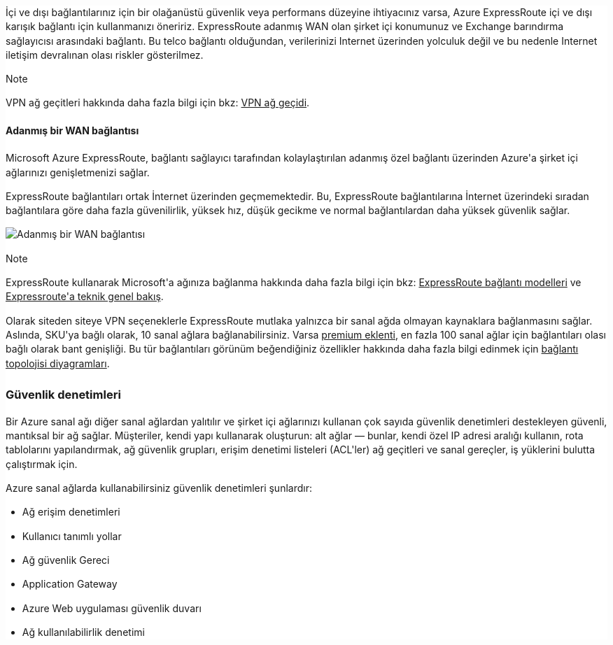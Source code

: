 İçi ve dışı bağlantılarınız için bir olağanüstü güvenlik veya performans düzeyine ihtiyacınız varsa, Azure ExpressRoute içi ve dışı karışık bağlantı için kullanmanızı öneririz. ExpressRoute adanmış WAN olan şirket içi konumunuz ve Exchange barındırma sağlayıcısı arasındaki bağlantı. Bu telco bağlantı olduğundan, verilerinizi Internet üzerinden yolculuk değil ve bu nedenle Internet iletişim devralınan olası riskler gösterilmez.

> [!Note]
> VPN ağ geçitleri hakkında daha fazla bilgi için bkz: [VPN ağ geçidi](https://docs.microsoft.com/azure/vpn-gateway/vpn-gateway-about-vpngateways).

#### <a name="dedicated-wan-link"></a>Adanmış bir WAN bağlantısı
Microsoft Azure ExpressRoute, bağlantı sağlayıcı tarafından kolaylaştırılan adanmış özel bağlantı üzerinden Azure'a şirket içi ağlarınızı genişletmenizi sağlar.

ExpressRoute bağlantıları ortak İnternet üzerinden geçmemektedir. Bu, ExpressRoute bağlantılarına İnternet üzerindeki sıradan bağlantılara göre daha fazla güvenilirlik, yüksek hız, düşük gecikme ve normal bağlantılardan daha yüksek güvenlik sağlar.

![ Adanmış bir WAN bağlantısı](media/azure-network-security/azure-network-security-fig-7.png)

> [!Note]
> ExpressRoute kullanarak Microsoft'a ağınıza bağlanma hakkında daha fazla bilgi için bkz: [ExpressRoute bağlantı modelleri](https://docs.microsoft.com/azure/vpn-gateway/vpn-gateway-about-vpngateways) ve [Expressroute'a teknik genel bakış](https://docs.microsoft.com/azure/expressroute/expressroute-introduction).

Olarak siteden siteye VPN seçeneklerle ExpressRoute mutlaka yalnızca bir sanal ağda olmayan kaynaklara bağlanmasını sağlar. Aslında, SKU'ya bağlı olarak, 10 sanal ağlara bağlanabilirsiniz. Varsa [premium eklenti](https://docs.microsoft.com/azure/expressroute/expressroute-faqs), en fazla 100 sanal ağlar için bağlantıları olası bağlı olarak bant genişliği. Bu tür bağlantıları görünüm beğendiğiniz özellikler hakkında daha fazla bilgi edinmek için [bağlantı topolojisi diyagramları](https://docs.microsoft.com/azure/vpn-gateway/vpn-gateway-about-vpngateways?toc=%2fazure%2fvirtual-network%2ftoc.json).

### <a name="security-controls"></a>Güvenlik denetimleri
Bir Azure sanal ağı diğer sanal ağlardan yalıtılır ve şirket içi ağlarınızı kullanan çok sayıda güvenlik denetimleri destekleyen güvenli, mantıksal bir ağ sağlar. Müşteriler, kendi yapı kullanarak oluşturun: alt ağlar — bunlar, kendi özel IP adresi aralığı kullanın, rota tablolarını yapılandırmak, ağ güvenlik grupları, erişim denetimi listeleri (ACL'ler) ağ geçitleri ve sanal gereçler, iş yüklerini bulutta çalıştırmak için.

Azure sanal ağlarda kullanabilirsiniz güvenlik denetimleri şunlardır:

-   Ağ erişim denetimleri

-   Kullanıcı tanımlı yollar

-   Ağ güvenlik Gereci

-   Application Gateway

-   Azure Web uygulaması güvenlik duvarı

-   Ağ kullanılabilirlik denetimi
